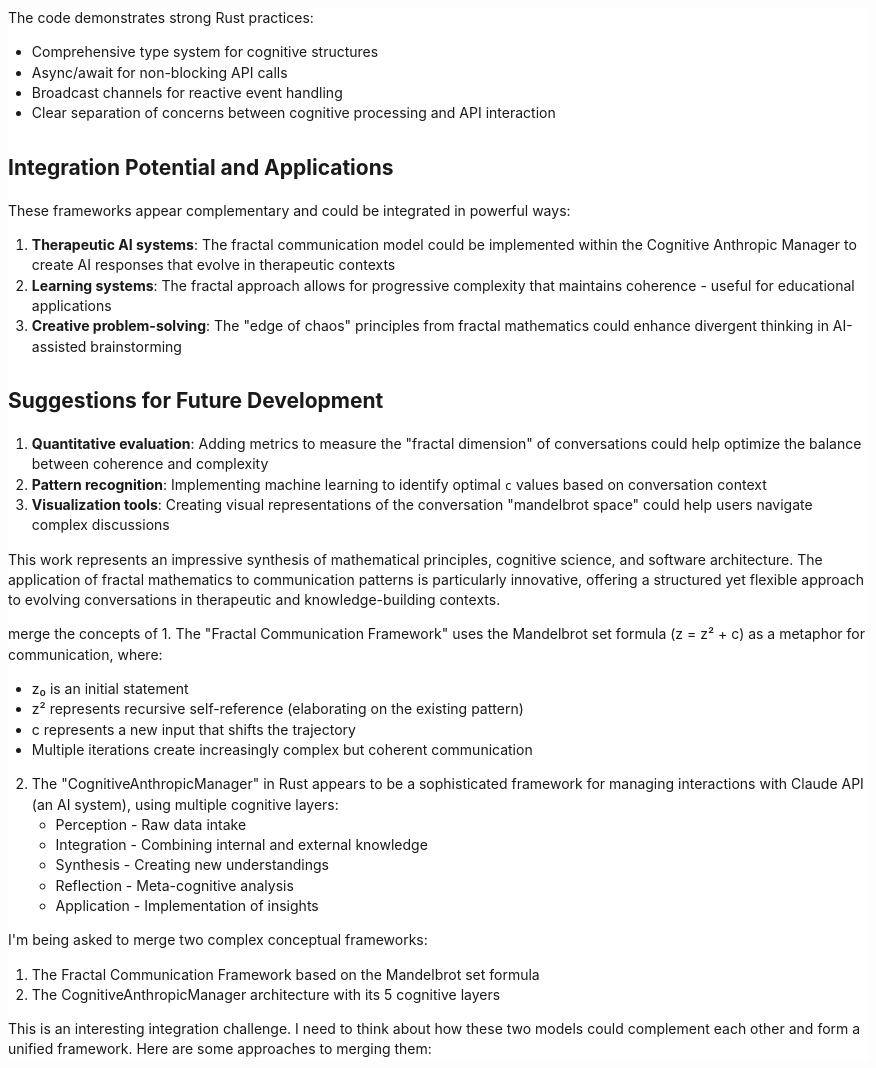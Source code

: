 The code demonstrates strong Rust practices:
- Comprehensive type system for cognitive structures
- Async/await for non-blocking API calls
- Broadcast channels for reactive event handling
- Clear separation of concerns between cognitive processing and API interaction

## Integration Potential and Applications

These frameworks appear complementary and could be integrated in powerful ways:

1. **Therapeutic AI systems**: The fractal communication model could be implemented within the Cognitive Anthropic Manager to create AI responses that evolve in therapeutic contexts
2. **Learning systems**: The fractal approach allows for progressive complexity that maintains coherence - useful for educational applications
3. **Creative problem-solving**: The "edge of chaos" principles from fractal mathematics could enhance divergent thinking in AI-assisted brainstorming

## Suggestions for Future Development

1. **Quantitative evaluation**: Adding metrics to measure the "fractal dimension" of conversations could help optimize the balance between coherence and complexity
2. **Pattern recognition**: Implementing machine learning to identify optimal `c` values based on conversation context
3. **Visualization tools**: Creating visual representations of the conversation "mandelbrot space" could help users navigate complex discussions

This work represents an impressive synthesis of mathematical principles, cognitive science, and software architecture. The application of fractal mathematics to communication patterns is particularly innovative, offering a structured yet flexible approach to evolving conversations in therapeutic and knowledge-building contexts.

merge the concepts of 1. The "Fractal Communication Framework" uses the Mandelbrot set formula (z = z² + c) as a metaphor for communication, where:
   - z₀ is an initial statement
   - z² represents recursive self-reference (elaborating on the existing pattern)
   - c represents a new input that shifts the trajectory
   - Multiple iterations create increasingly complex but coherent communication

2. The "CognitiveAnthropicManager" in Rust appears to be a sophisticated framework for managing interactions with Claude API (an AI system), using multiple cognitive layers:
   - Perception - Raw data intake
   - Integration - Combining internal and external knowledge
   - Synthesis - Creating new understandings
   - Reflection - Meta-cognitive analysis
   - Application - Implementation of insights

<think>
I'm being asked to merge two complex conceptual frameworks:

1. The Fractal Communication Framework based on the Mandelbrot set formula
2. The CognitiveAnthropicManager architecture with its 5 cognitive layers

This is an interesting integration challenge. I need to think about how these two models could complement each other and form a unified framework. Here are some approaches to merging them:
